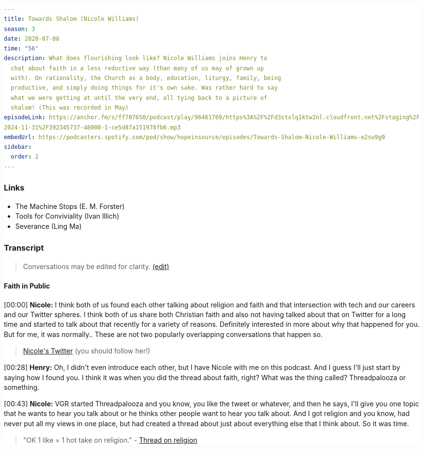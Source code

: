 ```yaml
---
title: Towards Shalom (Nicole Williams)
season: 3
date: 2020-07-08
time: "56"
description: What does flourishing look like? Nicole Williams joins Henry to
  chat about faith in a less reductive way (than many of us may of grown up
  with). On rationality, the Church as a body, education, liturgy, family, being
  productive, and simply doing things for it's own sake. Was rather hard to say
  what we were getting at until the very end, all tying back to a picture of
  shalom! (This was recorded in May)
episodeLink: https://anchor.fm/s/ff707650/podcast/play/96461769/https%3A%2F%2Fd3ctxlq1ktw2nl.cloudfront.net%2Fstaging%2F2024-11-31%2F392345737-48000-1-ce5d87a151978fb6.mp3
embedUrl: https://podcasters.spotify.com/pod/show/hopeinsource/episodes/Towards-Shalom-Nicole-Williams-e2su9g9
sidebar:
  order: 2
---
```

### Links

- The Machine Stops (E. M. Forster)
- Tools for Conviviality (Ivan Illich)
- Severance (Ling Ma)

### Transcript

> Conversations may be edited for clarity. [(edit)](https://github.com/hzoo/hopeinsource.com/blob/main/src/content/podcast/season-3/shalom.md)

#### Faith in Public

[00:00] **Nicole:** I think both of us found each other talking about religion and faith and that intersection with tech and our careers and our Twitter spheres. I think both of us share both Christian faith and also not having talked about that on Twitter for a long time and started to talk about that recently for a variety of reasons. Definitely interested in more about why that happened for you. But for me, it was normally.. These are not two popularly overlapping conversations that happen so.

> [Nicole's Twitter](https://twitter.com/nwilliams030) (you should follow her!)

[00:28] **Henry:** Oh, I didn't even introduce each other, but I have Nicole with me on this podcast. And I guess I'll just start by saying how I found you. I think it was when you did the thread about faith, right? What was the thing called? Threadpalooza or something.

[00:43] **Nicole:** VGR started Threadpalooza and you know, you like the tweet or whatever, and then he says, I'll give you one topic that he wants to hear you talk about or he thinks other people want to hear you talk about. And I got religion and you know, had never put all my views in one place, but had created a thread about just about everything else that I think about. So it was time.

> "OK 1 like = 1 hot take on religion." - [Thread on religion](https://twitter.com/nwilliams030/status/1206634214558486528?s=20)
